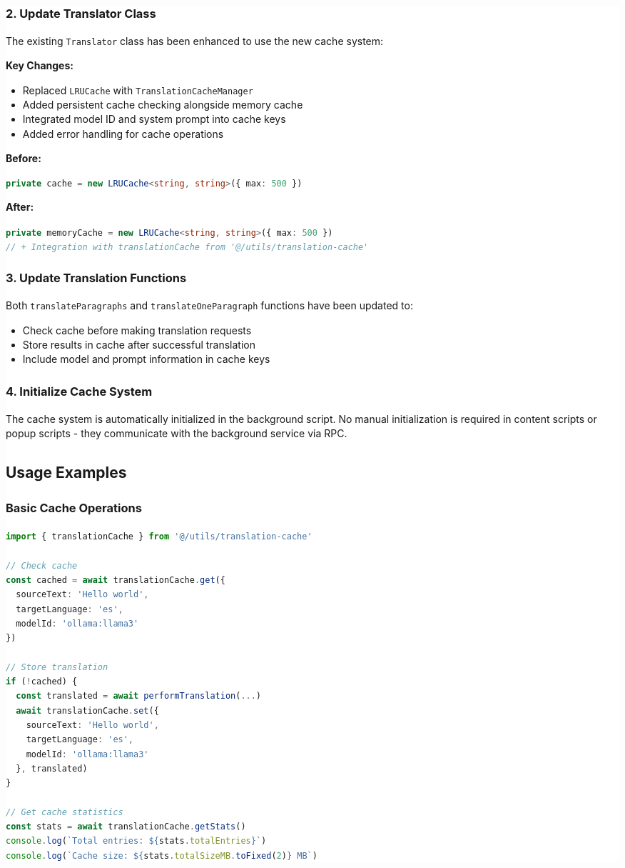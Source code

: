 ### 2. Update Translator Class

The existing `Translator` class has been enhanced to use the new cache system:

**Key Changes:**

- Replaced `LRUCache` with `TranslationCacheManager`
- Added persistent cache checking alongside memory cache
- Integrated model ID and system prompt into cache keys
- Added error handling for cache operations

**Before:**

```typescript
private cache = new LRUCache<string, string>({ max: 500 })
```

**After:**

```typescript
private memoryCache = new LRUCache<string, string>({ max: 500 })
// + Integration with translationCache from '@/utils/translation-cache'
```

### 3. Update Translation Functions

Both `translateParagraphs` and `translateOneParagraph` functions have been updated to:

- Check cache before making translation requests
- Store results in cache after successful translation
- Include model and prompt information in cache keys

### 4. Initialize Cache System

The cache system is automatically initialized in the background script. No manual initialization is required in content scripts or popup scripts - they communicate with the background service via RPC.

## Usage Examples

### Basic Cache Operations

```typescript
import { translationCache } from '@/utils/translation-cache'

// Check cache
const cached = await translationCache.get({
  sourceText: 'Hello world',
  targetLanguage: 'es',
  modelId: 'ollama:llama3'
})

// Store translation
if (!cached) {
  const translated = await performTranslation(...)
  await translationCache.set({
    sourceText: 'Hello world',
    targetLanguage: 'es',
    modelId: 'ollama:llama3'
  }, translated)
}

// Get cache statistics
const stats = await translationCache.getStats()
console.log(`Total entries: ${stats.totalEntries}`)
console.log(`Cache size: ${stats.totalSizeMB.toFixed(2)} MB`)

```